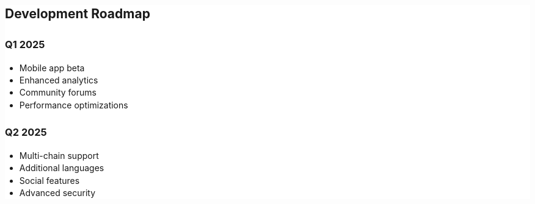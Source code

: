 ## Development Roadmap

### Q1 2025
- Mobile app beta
- Enhanced analytics
- Community forums
- Performance optimizations

### Q2 2025
- Multi-chain support
- Additional languages
- Social features
- Advanced security
